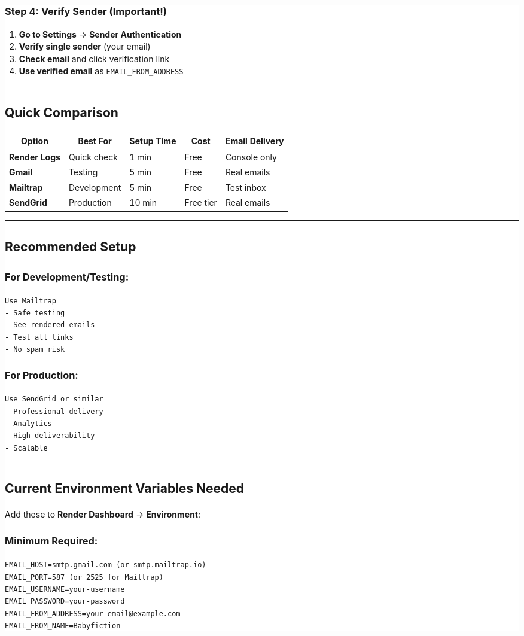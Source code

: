 ### Step 4: Verify Sender (Important!)

1. **Go to Settings** → **Sender Authentication**
2. **Verify single sender** (your email)
3. **Check email** and click verification link
4. **Use verified email** as `EMAIL_FROM_ADDRESS`

---

## Quick Comparison

| Option | Best For | Setup Time | Cost | Email Delivery |
|--------|----------|------------|------|----------------|
| **Render Logs** | Quick check | 1 min | Free | Console only |
| **Gmail** | Testing | 5 min | Free | Real emails |
| **Mailtrap** | Development | 5 min | Free | Test inbox |
| **SendGrid** | Production | 10 min | Free tier | Real emails |

---

## Recommended Setup

### For Development/Testing:
```
Use Mailtrap
- Safe testing
- See rendered emails
- Test all links
- No spam risk
```

### For Production:
```
Use SendGrid or similar
- Professional delivery
- Analytics
- High deliverability
- Scalable
```

---

## Current Environment Variables Needed

Add these to **Render Dashboard** → **Environment**:

### Minimum Required:
```env
EMAIL_HOST=smtp.gmail.com (or smtp.mailtrap.io)
EMAIL_PORT=587 (or 2525 for Mailtrap)
EMAIL_USERNAME=your-username
EMAIL_PASSWORD=your-password
EMAIL_FROM_ADDRESS=your-email@example.com
EMAIL_FROM_NAME=Babyfiction
```
